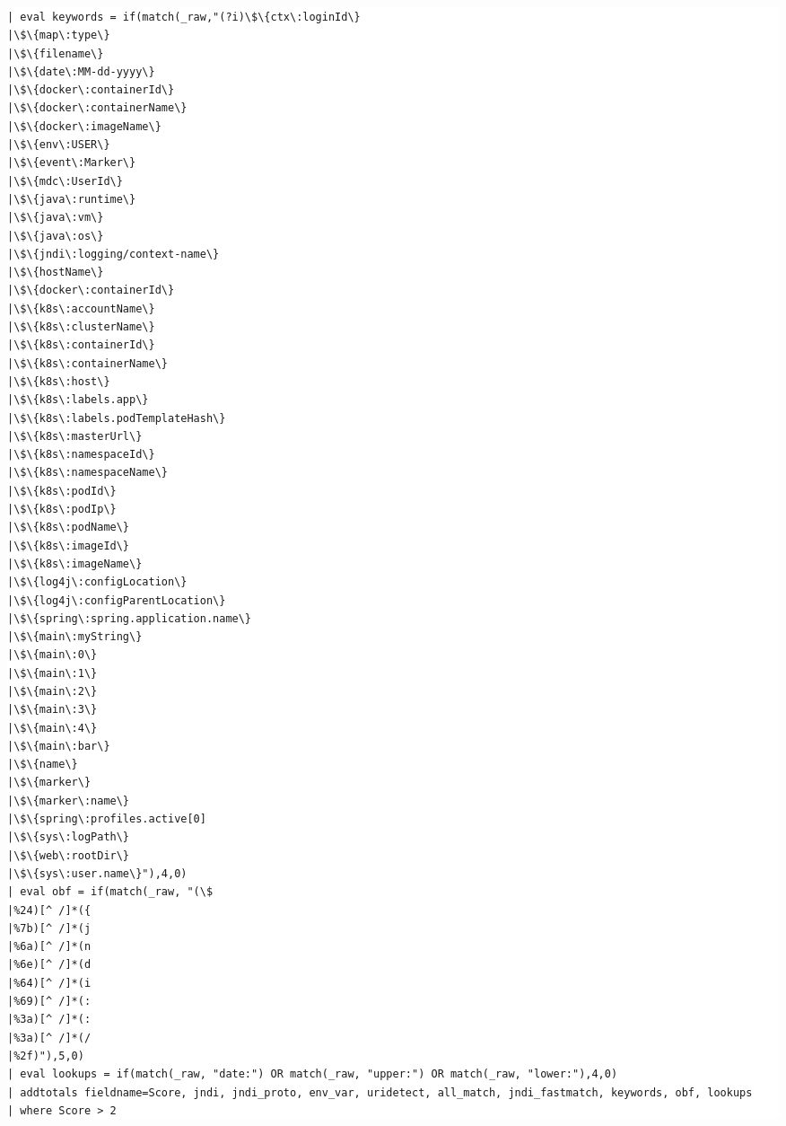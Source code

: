```
| eval keywords = if(match(_raw,"(?i)\$\{ctx\:loginId\}
|\$\{map\:type\}
|\$\{filename\}
|\$\{date\:MM-dd-yyyy\}
|\$\{docker\:containerId\}
|\$\{docker\:containerName\}
|\$\{docker\:imageName\}
|\$\{env\:USER\}
|\$\{event\:Marker\}
|\$\{mdc\:UserId\}
|\$\{java\:runtime\}
|\$\{java\:vm\}
|\$\{java\:os\}
|\$\{jndi\:logging/context-name\}
|\$\{hostName\}
|\$\{docker\:containerId\}
|\$\{k8s\:accountName\}
|\$\{k8s\:clusterName\}
|\$\{k8s\:containerId\}
|\$\{k8s\:containerName\}
|\$\{k8s\:host\}
|\$\{k8s\:labels.app\}
|\$\{k8s\:labels.podTemplateHash\}
|\$\{k8s\:masterUrl\}
|\$\{k8s\:namespaceId\}
|\$\{k8s\:namespaceName\}
|\$\{k8s\:podId\}
|\$\{k8s\:podIp\}
|\$\{k8s\:podName\}
|\$\{k8s\:imageId\}
|\$\{k8s\:imageName\}
|\$\{log4j\:configLocation\}
|\$\{log4j\:configParentLocation\}
|\$\{spring\:spring.application.name\}
|\$\{main\:myString\}
|\$\{main\:0\}
|\$\{main\:1\}
|\$\{main\:2\}
|\$\{main\:3\}
|\$\{main\:4\}
|\$\{main\:bar\}
|\$\{name\}
|\$\{marker\}
|\$\{marker\:name\}
|\$\{spring\:profiles.active[0]
|\$\{sys\:logPath\}
|\$\{web\:rootDir\}
|\$\{sys\:user.name\}"),4,0) 
| eval obf = if(match(_raw, "(\$
|%24)[^ /]*({
|%7b)[^ /]*(j
|%6a)[^ /]*(n
|%6e)[^ /]*(d
|%64)[^ /]*(i
|%69)[^ /]*(:
|%3a)[^ /]*(:
|%3a)[^ /]*(/
|%2f)"),5,0) 
| eval lookups = if(match(_raw, "date:") OR match(_raw, "upper:") OR match(_raw, "lower:"),4,0) 
| addtotals fieldname=Score, jndi, jndi_proto, env_var, uridetect, all_match, jndi_fastmatch, keywords, obf, lookups 
| where Score > 2 
```